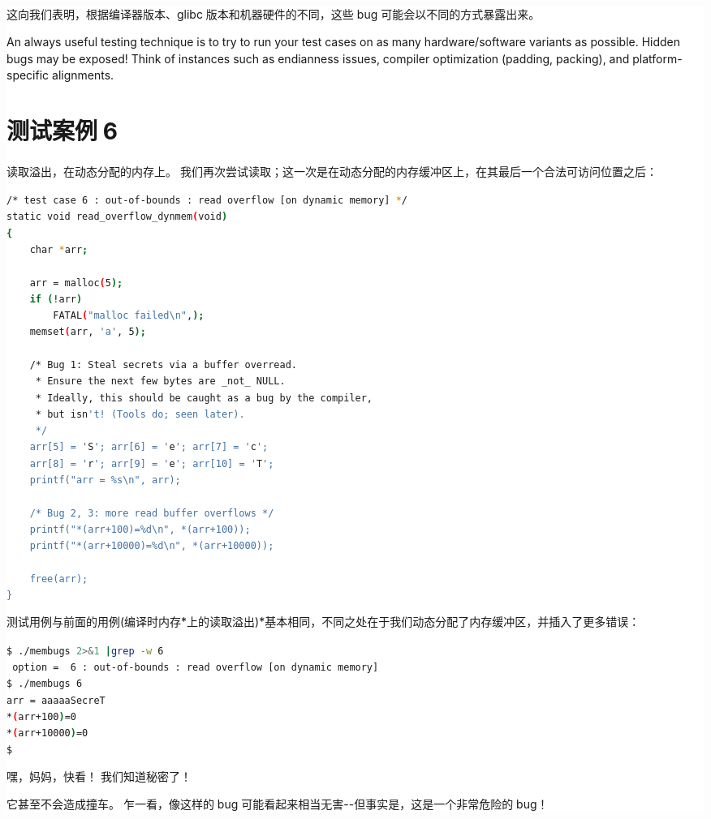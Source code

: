 这向我们表明，根据编译器版本、glibc 版本和机器硬件的不同，这些 bug 可能会以不同的方式暴露出来。

An always useful testing technique is to try to run your test cases on as many hardware/software variants as possible. Hidden bugs may be exposed! Think of instances such as endianness issues, compiler optimization (padding, packing), and platform-specific alignments.

# 测试案例 6

读取溢出，在动态分配的内存上。 我们再次尝试读取；这一次是在动态分配的内存缓冲区上，在其最后一个合法可访问位置之后：

```sh
/* test case 6 : out-of-bounds : read overflow [on dynamic memory] */
static void read_overflow_dynmem(void)
{
    char *arr;

    arr = malloc(5);
    if (!arr)
        FATAL("malloc failed\n",);
    memset(arr, 'a', 5);

    /* Bug 1: Steal secrets via a buffer overread.
     * Ensure the next few bytes are _not_ NULL.
     * Ideally, this should be caught as a bug by the compiler,
     * but isn't! (Tools do; seen later).
     */
    arr[5] = 'S'; arr[6] = 'e'; arr[7] = 'c';
    arr[8] = 'r'; arr[9] = 'e'; arr[10] = 'T';
    printf("arr = %s\n", arr);

    /* Bug 2, 3: more read buffer overflows */
    printf("*(arr+100)=%d\n", *(arr+100));
    printf("*(arr+10000)=%d\n", *(arr+10000));

    free(arr);
}
```

测试用例与前面的用例(编译时内存*上的读取溢出)*基本相同，不同之处在于我们动态分配了内存缓冲区，并插入了更多错误：

```sh
$ ./membugs 2>&1 |grep -w 6
 option =  6 : out-of-bounds : read overflow [on dynamic memory]
$ ./membugs 6
arr = aaaaaSecreT
*(arr+100)=0
*(arr+10000)=0
$  
```

嘿，妈妈，快看！ 我们知道秘密了！

它甚至不会造成撞车。 乍一看，像这样的 bug 可能看起来相当无害--但事实是，这是一个非常危险的 bug！
